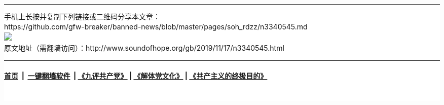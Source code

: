 <hr/>
手机上长按并复制下列链接或二维码分享本文章：<br/>
https://github.com/gfw-breaker/banned-news/blob/master/pages/soh_rdzz/n3340545.md <br/>
<a href='https://github.com/gfw-breaker/banned-news/blob/master/pages/soh_rdzz/n3340545.md'><img src='https://github.com/gfw-breaker/banned-news/blob/master/pages/soh_rdzz/n3340545.md.png'/></a> <br/>
原文地址（需翻墙访问）：http://www.soundofhope.org/gb/2019/11/17/n3340545.html


------------------------
#### [首页](https://github.com/gfw-breaker/banned-news/blob/master/README.md) &nbsp;|&nbsp; [一键翻墙软件](https://github.com/gfw-breaker/nogfw/blob/master/README.md) &nbsp;| [《九评共产党》](https://github.com/gfw-breaker/9ping.md/blob/master/README.md#九评之一评共产党是什么) | [《解体党文化》](https://github.com/gfw-breaker/jtdwh.md/blob/master/README.md) | [《共产主义的终极目的》](https://github.com/gfw-breaker/gczydzjmd.md/blob/master/README.md)


<img src='http://gfw-breaker.win/banned-news/pages/soh_rdzz/n3340545.md' width='0px' height='0px'/>